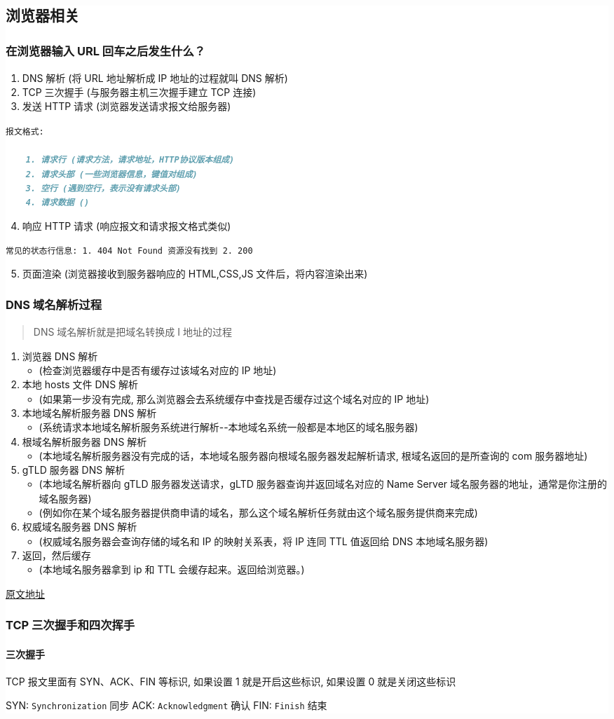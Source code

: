 ## 浏览器相关

### 在浏览器输入 URL 回车之后发生什么？

1. DNS 解析 (将 URL 地址解析成 IP 地址的过程就叫 DNS 解析)
2. TCP 三次握手 (与服务器主机三次握手建立 TCP 连接)
3. 发送 HTTP 请求 (浏览器发送请求报文给服务器)

```md
报文格式:

    1. 请求行 (请求方法，请求地址，HTTP协议版本组成)
    2. 请求头部 (一些浏览器信息，键值对组成)
    3. 空行 (遇到空行，表示没有请求头部)
    4. 请求数据 ()
```

4. 响应 HTTP 请求 (响应报文和请求报文格式类似)

```md
常见的状态行信息: 1. 404 Not Found 资源没有找到 2. 200
```

5. 页面渲染 (浏览器接收到服务器响应的 HTML,CSS,JS 文件后，将内容渲染出来)

### DNS 域名解析过程

> DNS 域名解析就是把域名转换成 I 地址的过程

1. 浏览器 DNS 解析
    - (检查浏览器缓存中是否有缓存过该域名对应的 IP 地址)
2. 本地 hosts 文件 DNS 解析
    - (如果第一步没有完成, 那么浏览器会去系统缓存中查找是否缓存过这个域名对应的 IP 地址)
3. 本地域名解析服务器 DNS 解析
    - (系统请求本地域名解析服务系统进行解析--本地域名系统一般都是本地区的域名服务器)
4. 根域名解析服务器 DNS 解析
    - (本地域名解析服务器没有完成的话，本地域名服务器向根域名服务器发起解析请求, 根域名返回的是所查询的 com 服务器地址)
5. gTLD 服务器 DNS 解析
    - (本地域名解析器向 gTLD 服务器发送请求，gLTD 服务器查询并返回域名对应的 Name Server 域名服务器的地址，通常是你注册的域名服务器)
    - (例如你在某个域名服务器提供商申请的域名，那么这个域名解析任务就由这个域名服务提供商来完成)
6. 权威域名服务器 DNS 解析
    - (权威域名服务器会查询存储的域名和 IP 的映射关系表，将 IP 连同 TTL 值返回给 DNS 本地域名服务器)
7. 返回，然后缓存
    - (本地域名服务器拿到 ip 和 TTL 会缓存起来。返回给浏览器。)

[原文地址](https://juejin.cn/post/7105387310698463263#heading-12)

### TCP 三次握手和四次挥手

#### 三次握手

TCP 报文里面有 SYN、ACK、FIN 等标识, 如果设置 1 就是开启这些标识, 如果设置 0 就是关闭这些标识

SYN: `Synchronization` 同步
ACK: `Acknowledgment` 确认
FIN: `Finish` 结束
